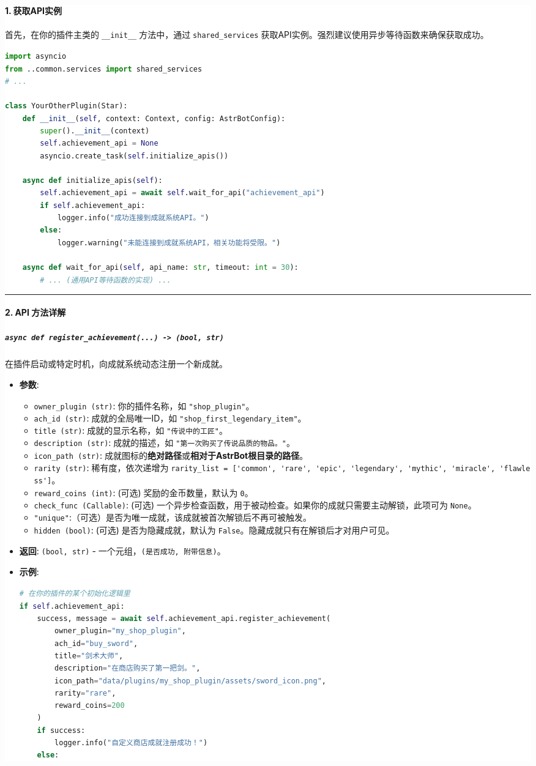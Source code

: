 #### 1. 获取API实例

首先，在你的插件主类的 `__init__` 方法中，通过 `shared_services` 获取API实例。强烈建议使用异步等待函数来确保获取成功。

```python
import asyncio
from ..common.services import shared_services
# ...

class YourOtherPlugin(Star):
    def __init__(self, context: Context, config: AstrBotConfig):
        super().__init__(context)
        self.achievement_api = None
        asyncio.create_task(self.initialize_apis())

    async def initialize_apis(self):
        self.achievement_api = await self.wait_for_api("achievement_api")
        if self.achievement_api:
            logger.info("成功连接到成就系统API。")
        else:
            logger.warning("未能连接到成就系统API，相关功能将受限。")
    
    async def wait_for_api(self, api_name: str, timeout: int = 30):
        # ... (通用API等待函数的实现) ...
```

---
#### 2. API 方法详解

##### `async def register_achievement(...) -> (bool, str)`

在插件启动或特定时机，向成就系统动态注册一个新成就。

* **参数**:
    * `owner_plugin (str)`: 你的插件名称，如 `"shop_plugin"`。
    * `ach_id (str)`: 成就的全局唯一ID，如 `"shop_first_legendary_item"`。
    * `title (str)`: 成就的显示名称，如 `"传说中的工匠"`。
    * `description (str)`: 成就的描述，如 `"第一次购买了传说品质的物品。"`。
    * `icon_path (str)`: 成就图标的**绝对路径**或**相对于AstrBot根目录的路径**。
    * `rarity (str)`: 稀有度，依次递增为 `rarity_list = ['common', 'rare', 'epic', 'legendary', 'mythic', 'miracle', 'flawless']`。
    * `reward_coins (int)`: (可选) 奖励的金币数量，默认为 `0`。
    * `check_func (Callable)`: (可选) 一个异步检查函数，用于被动检查。如果你的成就只需要主动解锁，此项可为 `None`。
    * `"unique"`:（可选）是否为唯一成就，该成就被首次解锁后不再可被触发。
    * `hidden (bool)`: (可选) 是否为隐藏成就，默认为 `False`。隐藏成就只有在解锁后才对用户可见。


* **返回**: `(bool, str)` - 一个元组，`(是否成功, 附带信息)`。

* **示例**:
    ```python
    # 在你的插件的某个初始化逻辑里
    if self.achievement_api:
        success, message = await self.achievement_api.register_achievement(
            owner_plugin="my_shop_plugin",
            ach_id="buy_sword",
            title="剑术大师",
            description="在商店购买了第一把剑。",
            icon_path="data/plugins/my_shop_plugin/assets/sword_icon.png",
            rarity="rare",
            reward_coins=200
        )
        if success:
            logger.info("自定义商店成就注册成功！")
        else: